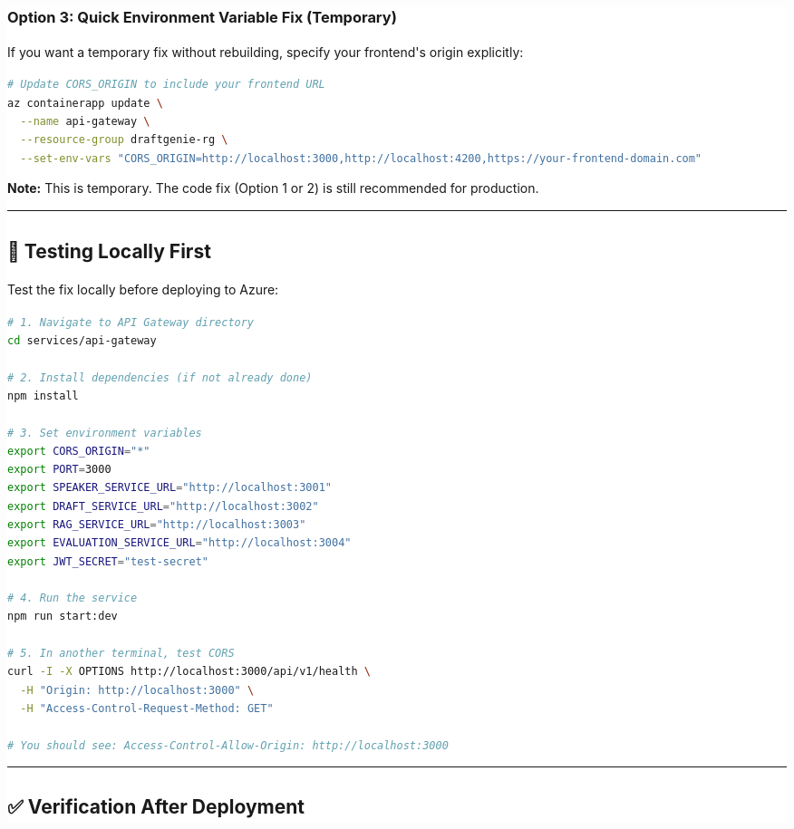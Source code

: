 
### Option 3: Quick Environment Variable Fix (Temporary)

If you want a temporary fix without rebuilding, specify your frontend's origin explicitly:

```bash
# Update CORS_ORIGIN to include your frontend URL
az containerapp update \
  --name api-gateway \
  --resource-group draftgenie-rg \
  --set-env-vars "CORS_ORIGIN=http://localhost:3000,http://localhost:4200,https://your-frontend-domain.com"
```

**Note:** This is temporary. The code fix (Option 1 or 2) is still recommended for production.

---

## 🧪 Testing Locally First

Test the fix locally before deploying to Azure:

```bash
# 1. Navigate to API Gateway directory
cd services/api-gateway

# 2. Install dependencies (if not already done)
npm install

# 3. Set environment variables
export CORS_ORIGIN="*"
export PORT=3000
export SPEAKER_SERVICE_URL="http://localhost:3001"
export DRAFT_SERVICE_URL="http://localhost:3002"
export RAG_SERVICE_URL="http://localhost:3003"
export EVALUATION_SERVICE_URL="http://localhost:3004"
export JWT_SECRET="test-secret"

# 4. Run the service
npm run start:dev

# 5. In another terminal, test CORS
curl -I -X OPTIONS http://localhost:3000/api/v1/health \
  -H "Origin: http://localhost:3000" \
  -H "Access-Control-Request-Method: GET"

# You should see: Access-Control-Allow-Origin: http://localhost:3000
```

---

## ✅ Verification After Deployment

